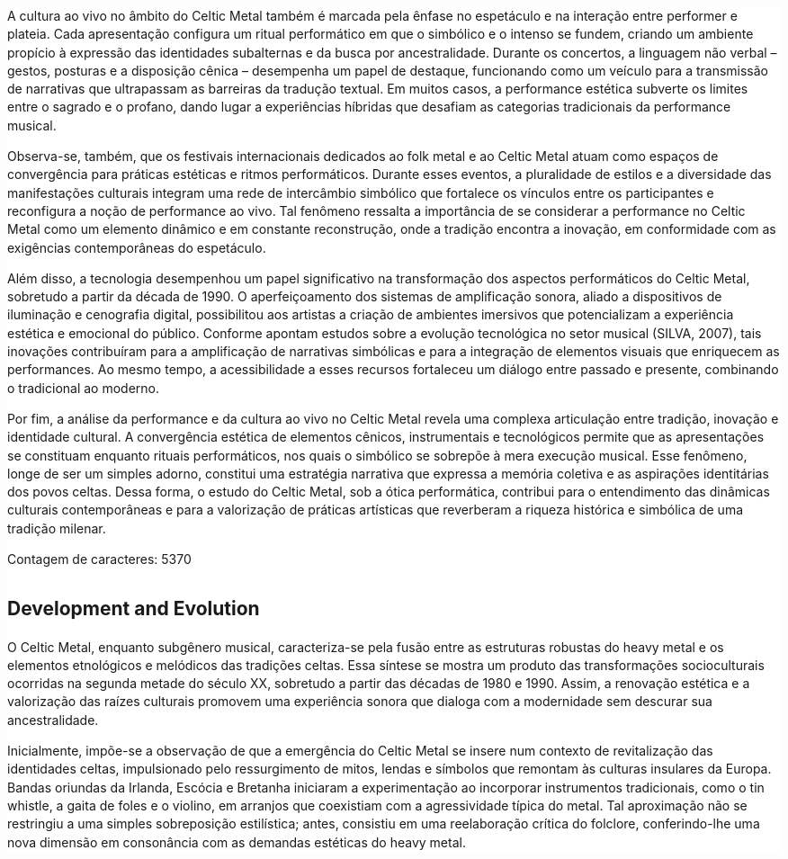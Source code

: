 A cultura ao vivo no âmbito do Celtic Metal também é marcada pela ênfase no espetáculo e na
interação entre performer e plateia. Cada apresentação configura um ritual performático em que o
simbólico e o intenso se fundem, criando um ambiente propício à expressão das identidades
subalternas e da busca por ancestralidade. Durante os concertos, a linguagem não verbal – gestos,
posturas e a disposição cênica – desempenha um papel de destaque, funcionando como um veículo para a
transmissão de narrativas que ultrapassam as barreiras da tradução textual. Em muitos casos, a
performance estética subverte os limites entre o sagrado e o profano, dando lugar a experiências
híbridas que desafiam as categorias tradicionais da performance musical.

Observa-se, também, que os festivais internacionais dedicados ao folk metal e ao Celtic Metal atuam
como espaços de convergência para práticas estéticas e ritmos performáticos. Durante esses eventos,
a pluralidade de estilos e a diversidade das manifestações culturais integram uma rede de
intercâmbio simbólico que fortalece os vínculos entre os participantes e reconfigura a noção de
performance ao vivo. Tal fenômeno ressalta a importância de se considerar a performance no Celtic
Metal como um elemento dinâmico e em constante reconstrução, onde a tradição encontra a inovação, em
conformidade com as exigências contemporâneas do espetáculo.

Além disso, a tecnologia desempenhou um papel significativo na transformação dos aspectos
performáticos do Celtic Metal, sobretudo a partir da década de 1990. O aperfeiçoamento dos sistemas
de amplificação sonora, aliado a dispositivos de iluminação e cenografia digital, possibilitou aos
artistas a criação de ambientes imersivos que potencializam a experiência estética e emocional do
público. Conforme apontam estudos sobre a evolução tecnológica no setor musical (SILVA, 2007), tais
inovações contribuíram para a amplificação de narrativas simbólicas e para a integração de elementos
visuais que enriquecem as performances. Ao mesmo tempo, a acessibilidade a esses recursos fortaleceu
um diálogo entre passado e presente, combinando o tradicional ao moderno.

Por fim, a análise da performance e da cultura ao vivo no Celtic Metal revela uma complexa
articulação entre tradição, inovação e identidade cultural. A convergência estética de elementos
cênicos, instrumentais e tecnológicos permite que as apresentações se constituam enquanto rituais
performáticos, nos quais o simbólico se sobrepõe à mera execução musical. Esse fenômeno, longe de
ser um simples adorno, constitui uma estratégia narrativa que expressa a memória coletiva e as
aspirações identitárias dos povos celtas. Dessa forma, o estudo do Celtic Metal, sob a ótica
performática, contribui para o entendimento das dinâmicas culturais contemporâneas e para a
valorização de práticas artísticas que reverberam a riqueza histórica e simbólica de uma tradição
milenar.

Contagem de caracteres: 5370

## Development and Evolution

O Celtic Metal, enquanto subgênero musical, caracteriza-se pela fusão entre as estruturas robustas
do heavy metal e os elementos etnológicos e melódicos das tradições celtas. Essa síntese se mostra
um produto das transformações socioculturais ocorridas na segunda metade do século XX, sobretudo a
partir das décadas de 1980 e 1990. Assim, a renovação estética e a valorização das raízes culturais
promovem uma experiência sonora que dialoga com a modernidade sem descurar sua ancestralidade.

Inicialmente, impõe-se a observação de que a emergência do Celtic Metal se insere num contexto de
revitalização das identidades celtas, impulsionado pelo ressurgimento de mitos, lendas e símbolos
que remontam às culturas insulares da Europa. Bandas oriundas da Irlanda, Escócia e Bretanha
iniciaram a experimentação ao incorporar instrumentos tradicionais, como o tin whistle, a gaita de
foles e o violino, em arranjos que coexistiam com a agressividade típica do metal. Tal aproximação
não se restringiu a uma simples sobreposição estilística; antes, consistiu em uma reelaboração
crítica do folclore, conferindo-lhe uma nova dimensão em consonância com as demandas estéticas do
heavy metal.
